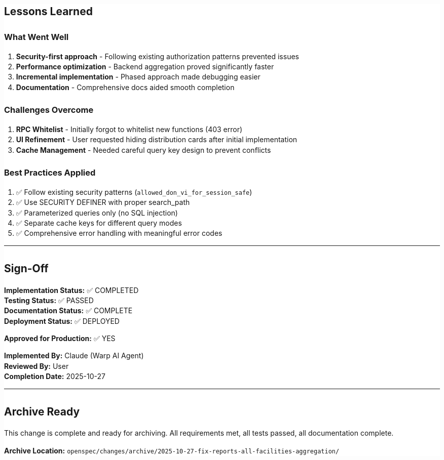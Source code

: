 
## Lessons Learned

### What Went Well
1. **Security-first approach** - Following existing authorization patterns prevented issues
2. **Performance optimization** - Backend aggregation proved significantly faster
3. **Incremental implementation** - Phased approach made debugging easier
4. **Documentation** - Comprehensive docs aided smooth completion

### Challenges Overcome
1. **RPC Whitelist** - Initially forgot to whitelist new functions (403 error)
2. **UI Refinement** - User requested hiding distribution cards after initial implementation
3. **Cache Management** - Needed careful query key design to prevent conflicts

### Best Practices Applied
1. ✅ Follow existing security patterns (`allowed_don_vi_for_session_safe`)
2. ✅ Use SECURITY DEFINER with proper search_path
3. ✅ Parameterized queries only (no SQL injection)
4. ✅ Separate cache keys for different query modes
5. ✅ Comprehensive error handling with meaningful error codes

---

## Sign-Off

**Implementation Status:** ✅ COMPLETED  
**Testing Status:** ✅ PASSED  
**Documentation Status:** ✅ COMPLETE  
**Deployment Status:** ✅ DEPLOYED  

**Approved for Production:** ✅ YES

**Implemented By:** Claude (Warp AI Agent)  
**Reviewed By:** User  
**Completion Date:** 2025-10-27  

---

## Archive Ready

This change is complete and ready for archiving. All requirements met, all tests passed, all documentation complete.

**Archive Location:** `openspec/changes/archive/2025-10-27-fix-reports-all-facilities-aggregation/`
